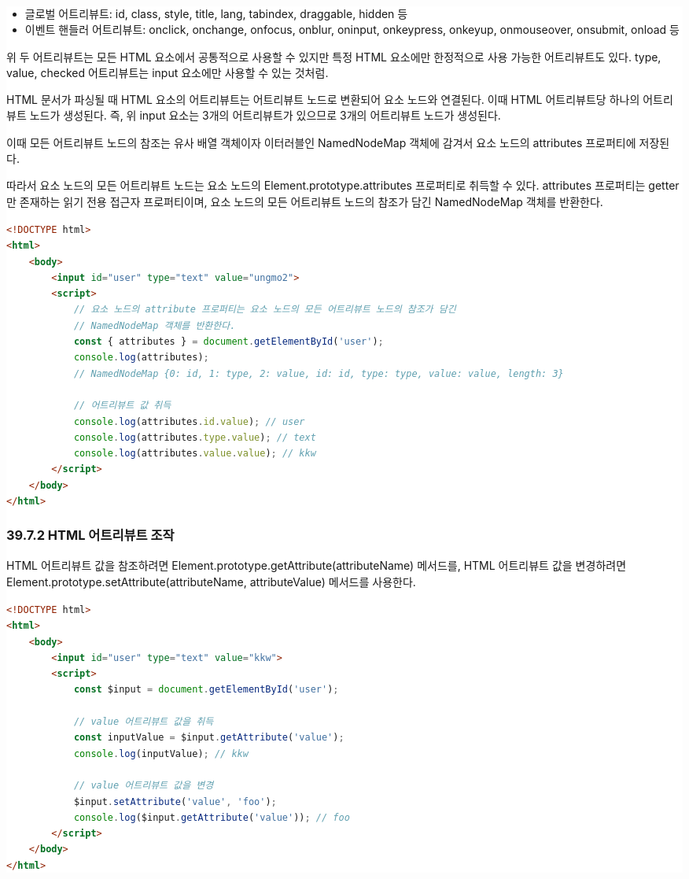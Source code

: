 * 글로벌 어트리뷰트: id, class, style, title, lang, tabindex, draggable, hidden 등
* 이벤트 핸들러 어트리뷰트: onclick, onchange, onfocus, onblur, oninput, onkeypress, onkeyup, onmouseover, onsubmit, onload 등

위 두 어트리뷰트는 모든 HTML 요소에서 공통적으로 사용할 수 있지만 특정 HTML 요소에만 한정적으로 사용 가능한 어트리뷰트도 있다. type, value, checked 어트리뷰트는 input 요소에만 사용할 수 있는 것처럼.

HTML 문서가 파싱될 때 HTML 요소의 어트리뷰트는 어트리뷰트 노드로 변환되어 요소 노드와 연결된다. 이때 HTML 어트리뷰트당 하나의 어트리뷰트 노드가 생성된다. 즉, 위 input 요소는 3개의 어트리뷰트가 있으므로 3개의 어트리뷰트 노드가 생성된다.

이때 모든 어트리뷰트 노드의 참조는 유사 배열 객체이자 이터러블인 NamedNodeMap 객체에 감겨서 요소 노드의 attributes 프로퍼티에 저장된다.

따라서 요소 노드의 모든 어트리뷰트 노드는 요소 노드의 Element.prototype.attributes 프로퍼티로 취득할 수 있다. attributes 프로퍼티는 getter만 존재하는 읽기 전용 접근자 프로퍼티이며, 요소 노드의 모든 어트리뷰트 노드의 참조가 담긴 NamedNodeMap 객체를 반환한다.

```html
<!DOCTYPE html>
<html>
    <body>
        <input id="user" type="text" value="ungmo2">
        <script>
            // 요소 노드의 attribute 프로퍼티는 요소 노드의 모든 어트리뷰트 노드의 참조가 담긴
            // NamedNodeMap 객체를 반환한다.
            const { attributes } = document.getElementById('user');
            console.log(attributes);
            // NamedNodeMap {0: id, 1: type, 2: value, id: id, type: type, value: value, length: 3}

            // 어트리뷰트 값 취득
            console.log(attributes.id.value); // user
            console.log(attributes.type.value); // text
            console.log(attributes.value.value); // kkw
        </script>
    </body>
</html>
```

### 39.7.2 HTML 어트리뷰트 조작

HTML 어트리뷰트 값을 참조하려면 Element.prototype.getAttribute(attributeName) 메서드를, HTML 어트리뷰트 값을 변경하려면 Element.prototype.setAttribute(attributeName, attributeValue) 메서드를 사용한다.

```html
<!DOCTYPE html>
<html>
    <body>
        <input id="user" type="text" value="kkw">
        <script>
            const $input = document.getElementById('user');

            // value 어트리뷰트 값을 취득
            const inputValue = $input.getAttribute('value');
            console.log(inputValue); // kkw

            // value 어트리뷰트 값을 변경
            $input.setAttribute('value', 'foo');
            console.log($input.getAttribute('value')); // foo
        </script>
    </body>
</html>
```
